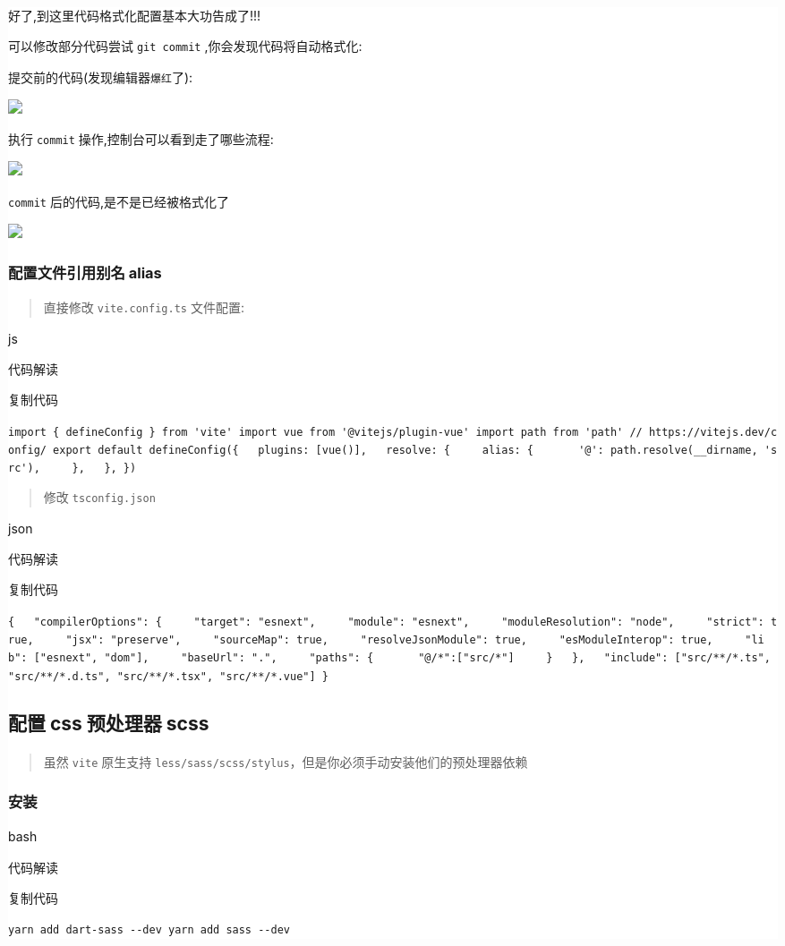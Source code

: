 好了,到这里代码格式化配置基本大功告成了!!!

可以修改部分代码尝试 `git commit` ,你会发现代码将自动格式化:

提交前的代码(发现编辑器`爆红`了):

![](https://p3-juejin.byteimg.com/tos-cn-i-k3u1fbpfcp/19e0c1073cdb4a098b4b8d1c927d454f~tplv-k3u1fbpfcp-zoom-in-crop-mark:1512:0:0:0.awebp)

执行 `commit` 操作,控制台可以看到走了哪些流程:

![](https://p3-juejin.byteimg.com/tos-cn-i-k3u1fbpfcp/c60beb3181b24abfa3568d5ce19d0895~tplv-k3u1fbpfcp-zoom-in-crop-mark:1512:0:0:0.awebp)

`commit` 后的代码,是不是已经被格式化了

![](https://p3-juejin.byteimg.com/tos-cn-i-k3u1fbpfcp/c4ff017be0f847cdbb147f343a6ba0e4~tplv-k3u1fbpfcp-zoom-in-crop-mark:1512:0:0:0.awebp)

### 配置文件引用别名 alias

> 直接修改 `vite.config.ts` 文件配置:

js

 代码解读

复制代码

`import { defineConfig } from 'vite' import vue from '@vitejs/plugin-vue' import path from 'path' // https://vitejs.dev/config/ export default defineConfig({   plugins: [vue()],   resolve: {     alias: {       '@': path.resolve(__dirname, 'src'),     },   }, })`

> 修改 `tsconfig.json`

json

 代码解读

复制代码

`{   "compilerOptions": {     "target": "esnext",     "module": "esnext",     "moduleResolution": "node",     "strict": true,     "jsx": "preserve",     "sourceMap": true,     "resolveJsonModule": true,     "esModuleInterop": true,     "lib": ["esnext", "dom"],     "baseUrl": ".",     "paths": {       "@/*":["src/*"]     }   },   "include": ["src/**/*.ts", "src/**/*.d.ts", "src/**/*.tsx", "src/**/*.vue"] }`

配置 css 预处理器 scss
----------------

> 虽然 `vite` 原生支持 `less/sass/scss/stylus`，但是你必须手动安装他们的预处理器依赖

### 安装

bash

 代码解读

复制代码

`yarn add dart-sass --dev yarn add sass --dev`

